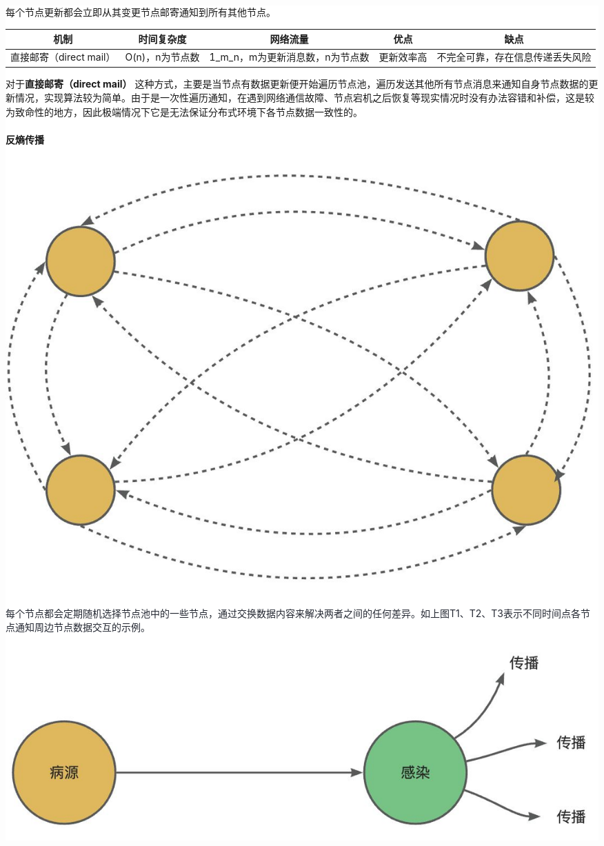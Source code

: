 每个节点更新都会立即从其变更节点邮寄通知到所有其他节点。

| 机制 | 时间复杂度 | 网络流量 | 优点 | 缺点 |
| --- | --- | --- | --- | --- |
| 直接邮寄（direct mail） | O(n)，n为节点数 | 1_m_n，m为更新消息数，n为节点数 | 更新效率高 | 不完全可靠，存在信息传递丢失风险 |


对于**直接邮寄（direct mail）** 这种方式，主要是当节点有数据更新便开始遍历节点池，遍历发送其他所有节点消息来通知自身节点数据的更新情况，实现算法较为简单。由于是一次性遍历通知，在遇到网络通信故障、节点宕机之后恢复等现实情况时没有办法容错和补偿，这是较为致命性的地方，因此极端情况下它是无法保证分布式环境下各节点数据一致性的。

#### 反熵传播
![image-1725897695996](./assets/image-1725897695996.jpeg)

<font style="color:rgb(37, 41, 51);">每个节点都会定期随机选择节点池中的一些节点，通过交换数据内容来解决两者之间的任何差异。如上图T1、T2、T3表示不同时间点各节点通知周边节点数据交互的示例。</font>

![image-1725897696334](./assets/image-1725897696334.jpeg)
